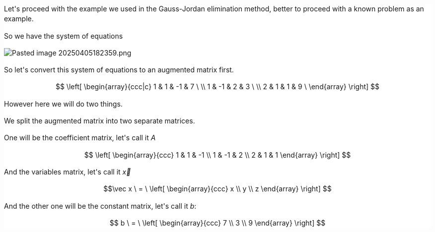 Let's proceed with the example we used in the Gauss-Jordan elimination method, better to proceed with a known problem as an example.


So we have the system of equations

![Pasted image 20250405182359.png](/img/user/media/Pasted%20image%2020250405182359.png)


So let's convert this system of equations to an augmented matrix first.

$$
\left[
\begin{array}{ccc|c}
  1 & 1 & -1 & 7 \  \\
  1 & -1 & 2 & 3 \ \\
  2 & 1 & 1 & 9  \
\end{array}
\right]
$$

However here we will do two things.

We split the augmented matrix into two separate matrices.

One will be the coefficient matrix, let's call it $A$

$$
\left[
\begin{array}{ccc}
  1 & 1 & -1  \\
  1 & -1 & 2 \\
  2 & 1 & 1  
\end{array}
\right]
$$


And the variables matrix, let's call it $\vec x$

$$\vec x \ = \ 
\left[
\begin{array}{ccc}
  x   \\
  y  \\
  z 
\end{array}
\right]
$$


And the other one will be the constant matrix, let's call it $b$:

$$
b \ = \ 
\left[
\begin{array}{ccc}
  7   \\
  3  \\
  9 
\end{array}
\right]
$$
